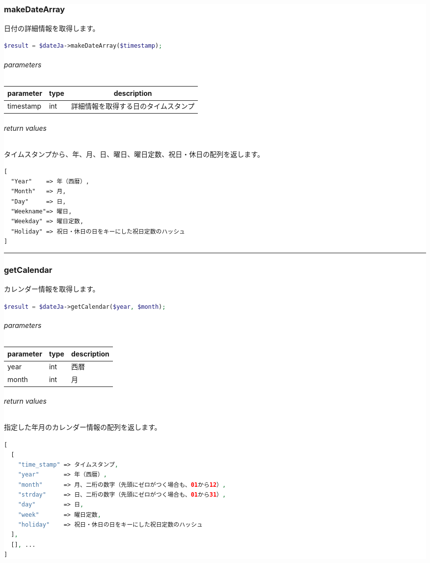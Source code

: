 ### makeDateArray

日付の詳細情報を取得します。

```php
$result = $dateJa->makeDateArray($timestamp);
```

###### parameters

| parameter | type | description                          |
| --------- | ---- | ------------------------------------ |
| timestamp | int  | 詳細情報を取得する日のタイムスタンプ |

###### return values

タイムスタンプから、年、月、日、曜日、曜日定数、祝日・休日の配列を返します。

```
[
  "Year"    => 年（西暦）,
  "Month"   => 月,
  "Day"     => 日,
  "Weekname"=> 曜日,
  "Weekday" => 曜日定数,
  "Holiday" => 祝日・休日の日をキーにした祝日定数のハッシュ
]
```



---

### getCalendar

カレンダー情報を取得します。

```php
$result = $dateJa->getCalendar($year, $month);
```

###### parameters

| parameter | type | description |
| --------- | ---- | ----------- |
| year      | int  | 西暦        |
| month     | int  | 月          |

###### return values

指定した年月のカレンダー情報の配列を返します。

```php
[
  [
    "time_stamp" => タイムスタンプ,
    "year"       => 年（西暦）,
    "month"      => 月、二桁の数字（先頭にゼロがつく場合も、01から12）,
    "strday"     => 日、二桁の数字（先頭にゼロがつく場合も、01から31）,
    "day"        => 日,
    "week"       => 曜日定数,
    "holiday"    => 祝日・休日の日をキーにした祝日定数のハッシュ
  ],
  [], ...
]
```
